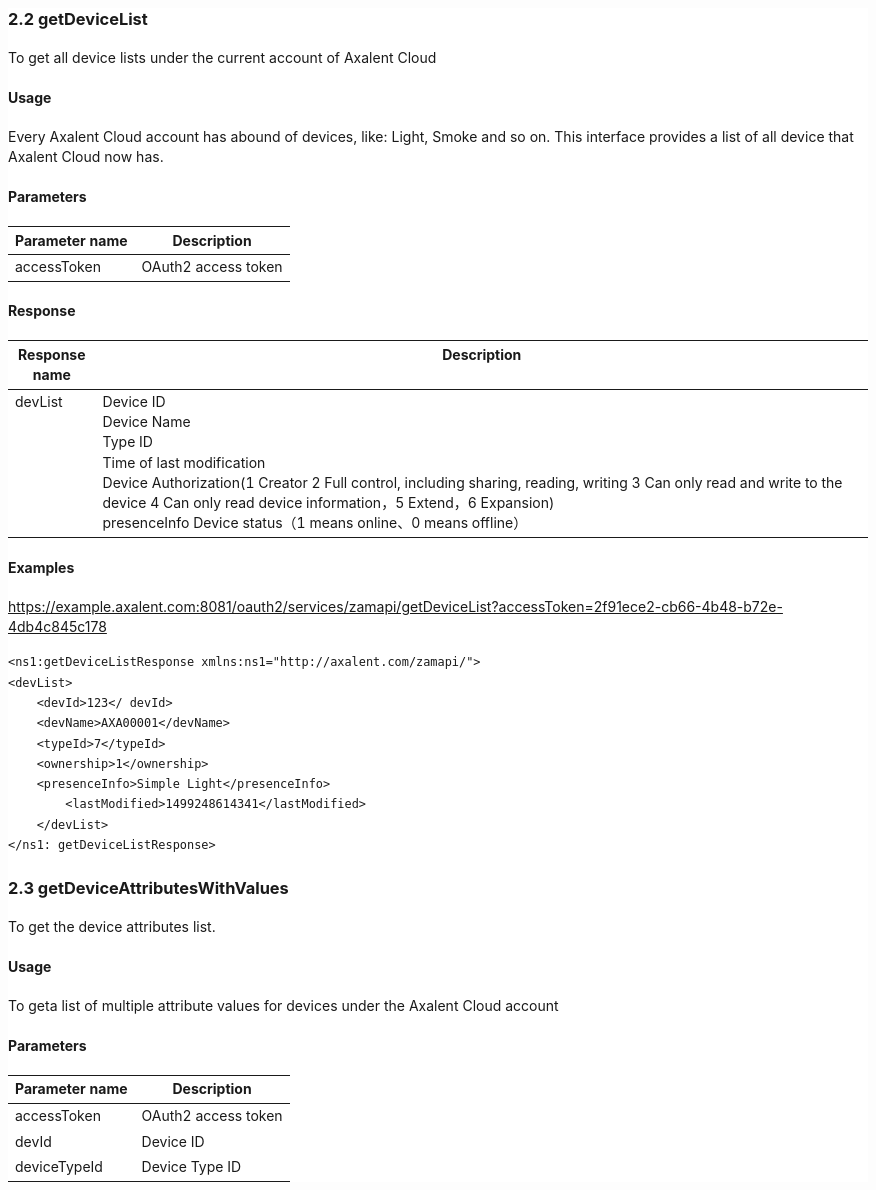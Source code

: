 ###	2.2	getDeviceList

To get all device lists under the current account of Axalent Cloud

#### Usage

Every Axalent Cloud account has abound of devices, like: Light, Smoke and so on. This interface provides a list of all device that Axalent Cloud now has.

#### Parameters

|Parameter name|Description|
|----|----|
accessToken|OAuth2 access token|

#### Response

|Response name|Description|
|----|----|
devList|Device ID<br>Device Name<br>Type ID<br>Time of last modification<br>Device Authorization(1 Creator 2 Full control, including sharing, reading, writing 3 Can only read and write to the device 4 Can only read device information，5 Extend，6 Expansion)<br>presenceInfo Device status（1 means online、0 means offline）|

#### Examples

https://example.axalent.com:8081/oauth2/services/zamapi/getDeviceList?accessToken=2f91ece2-cb66-4b48-b72e-4db4c845c178

```
<ns1:getDeviceListResponse xmlns:ns1="http://axalent.com/zamapi/">
<devList>
	<devId>123</ devId>
	<devName>AXA00001</devName>
	<typeId>7</typeId>
	<ownership>1</ownership>
	<presenceInfo>Simple Light</presenceInfo>
		<lastModified>1499248614341</lastModified>
	</devList>
</ns1: getDeviceListResponse>
```


###	2.3	getDeviceAttributesWithValues

To get the device attributes list.
#### Usage

To geta list of multiple attribute values for devices under the Axalent Cloud account

#### Parameters

|Parameter name|Description|
|----|----|
accessToken|OAuth2 access token|
devId|Device ID|
deviceTypeId|Device Type ID|
